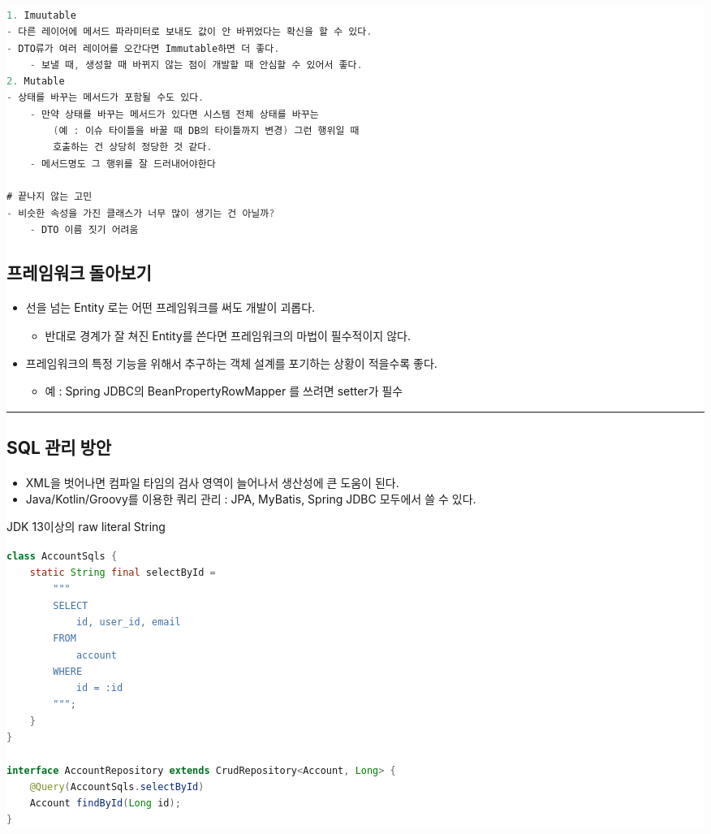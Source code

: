 ```java
1. Imuutable
- 다른 레이어에 메서드 파라미터로 보내도 값이 안 바뀌었다는 확신을 할 수 있다.
- DTO류가 여러 레이어를 오간다면 Immutable하면 더 좋다.
	- 보낼 때, 생성할 때 바뀌지 않는 점이 개발할 때 안심할 수 있어서 좋다.
2. Mutable
- 상태를 바꾸는 메서드가 포함될 수도 있다. 
	- 만약 상태를 바꾸는 메서드가 있다면 시스템 전체 상태를 바꾸는 
		(예 : 이슈 타이틀을 바꿀 때 DB의 타이틀까지 변경) 그런 행위일 때 
		호출하는 건 상당히 정당한 것 같다.
	- 메서드명도 그 행위를 잘 드러내어야한다

# 끝나지 않는 고민
- 비슷한 속성을 가진 클래스가 너무 많이 생기는 건 아닐까?
	- DTO 이름 짓기 어려움
```

## 프레임워크 돌아보기

- 선을 넘는 Entity 로는 어떤 프레임워크를 써도 개발이 괴롭다.
    - 반대로 경계가 잘 쳐진 Entity를 쓴다면 프레임워크의 마법이 필수적이지 않다.

- 프레임워크의 특정 기능을 위해서 추구하는 객체 설계를 포기하는 상황이 적을수록 좋다.
    - 예 : Spring JDBC의 BeanPropertyRowMapper 를 쓰려면 setter가 필수

---

## SQL 관리 방안

- XML을 벗어나면 컴파일 타임의 검사 영역이 늘어나서 생산성에 큰 도움이 된다.
- Java/Kotlin/Groovy를 이용한 쿼리 관리 : JPA, MyBatis, Spring JDBC 모두에서 쓸 수 있다.

JDK 13이상의 raw literal String

```java
class AccountSqls {
    static String final selectById =
        """
        SELECT
            id, user_id, email
        FROM
            account
        WHERE
            id = :id
        """;
    }
}

interface AccountRepository extends CrudRepository<Account, Long> {
    @Query(AccountSqls.selectById)
    Account findById(Long id);
}
```
